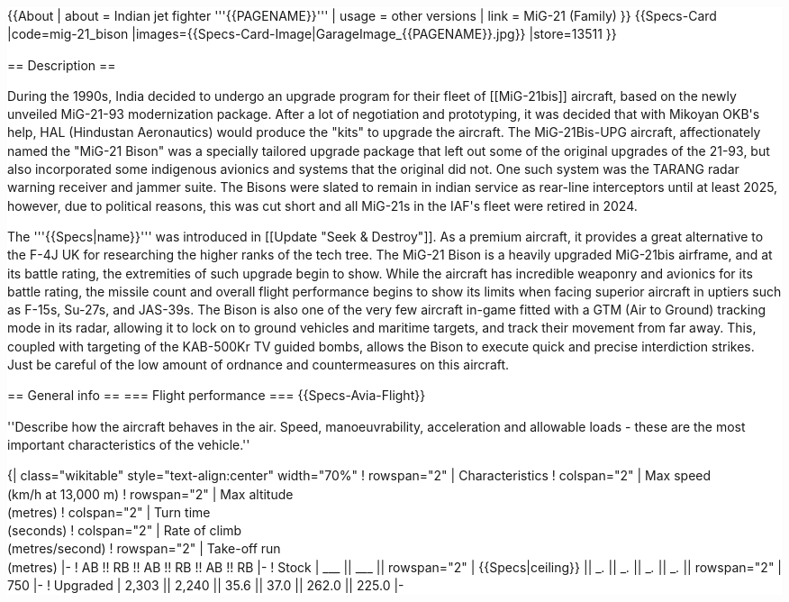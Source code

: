 {{About
| about = Indian jet fighter '''{{PAGENAME}}'''
| usage = other versions
| link = MiG-21 (Family)
}}
{{Specs-Card
|code=mig-21_bison
|images={{Specs-Card-Image|GarageImage_{{PAGENAME}}.jpg}}
|store=13511
}}

== Description ==

During the 1990s, India decided to undergo an upgrade program for their fleet of [[MiG-21bis]] aircraft, based on the newly unveiled MiG-21-93 modernization package. After a lot of negotiation and prototyping, it was decided that with Mikoyan OKB's help, HAL (Hindustan Aeronautics) would produce the "kits" to upgrade the aircraft. The MiG-21Bis-UPG aircraft, affectionately named the "MiG-21 Bison" was a specially tailored upgrade package that left out some of the original upgrades of the 21-93, but also incorporated some indigenous avionics and systems that the original did not. One such system was the TARANG radar warning receiver and jammer suite. The Bisons were slated to remain in indian service as rear-line interceptors until at least 2025, however, due to political reasons, this was cut short and all MiG-21s in the IAF's fleet were retired in 2024.

The '''{{Specs|name}}''' was introduced in [[Update "Seek & Destroy"]]. As a premium aircraft, it provides a great alternative to the F-4J UK for researching the higher ranks of the tech tree. The MiG-21 Bison is a heavily upgraded MiG-21bis airframe, and at its battle rating, the extremities of such upgrade begin to show. While the aircraft has incredible weaponry and avionics for its battle rating, the missile count and overall flight performance begins to show its limits when facing superior aircraft in uptiers such as F-15s, Su-27s, and JAS-39s. The Bison is also one of the very few aircraft in-game fitted with a GTM (Air to Ground) tracking mode in its radar, allowing it to lock on to ground vehicles and maritime targets, and track their movement from far away. This, coupled with targeting of the KAB-500Kr TV guided bombs, allows the Bison to execute quick and precise interdiction strikes. Just be careful of the low amount of ordnance and countermeasures on this aircraft.

== General info ==
=== Flight performance ===
{{Specs-Avia-Flight}}

''Describe how the aircraft behaves in the air. Speed, manoeuvrability, acceleration and allowable loads - these are the most important characteristics of the vehicle.''

{| class="wikitable" style="text-align:center" width="70%"
! rowspan="2" | Characteristics
! colspan="2" | Max speed<br>(km/h at 13,000 m)
! rowspan="2" | Max altitude<br>(metres)
! colspan="2" | Turn time<br>(seconds)
! colspan="2" | Rate of climb<br>(metres/second)
! rowspan="2" | Take-off run<br>(metres)
|-
! AB !! RB !! AB !! RB !! AB !! RB
|-
! Stock
| ___ || ___ || rowspan="2" | {{Specs|ceiling}} || __._ || __._ || __._ || __._ || rowspan="2" | 750
|-
! Upgraded
| 2,303 || 2,240 || 35.6 || 37.0 || 262.0 || 225.0
|-